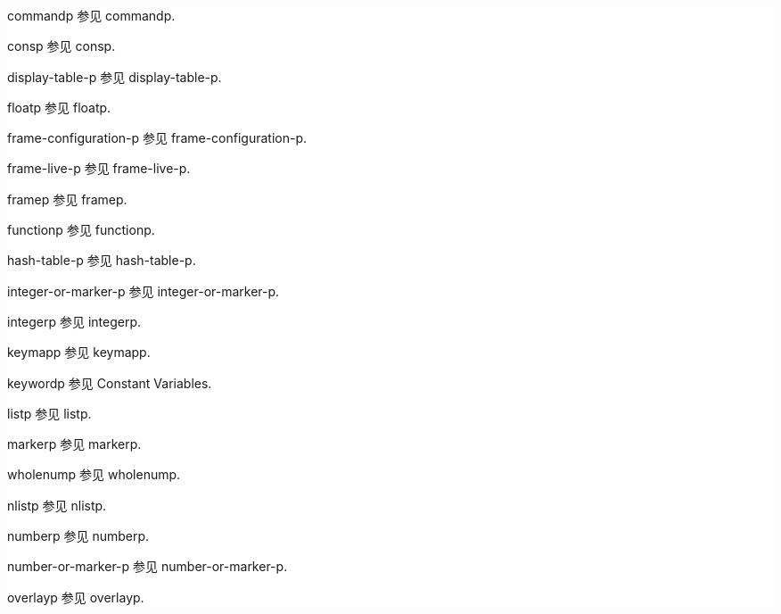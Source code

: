 commandp
    参见 commandp.

consp
    参见 consp.

display-table-p
    参见 display-table-p.

floatp
    参见 floatp.

frame-configuration-p
    参见 frame-configuration-p.

frame-live-p
    参见 frame-live-p.

framep
    参见 framep.

functionp
    参见 functionp.

hash-table-p
    参见 hash-table-p.

integer-or-marker-p
    参见 integer-or-marker-p.

integerp
    参见 integerp.

keymapp
    参见 keymapp.

keywordp
    参见 Constant Variables.

listp
    参见 listp.

markerp
    参见 markerp.

wholenump
    参见 wholenump.

nlistp
    参见 nlistp.

numberp
    参见 numberp.

number-or-marker-p
    参见 number-or-marker-p.

overlayp
    参见 overlayp.
